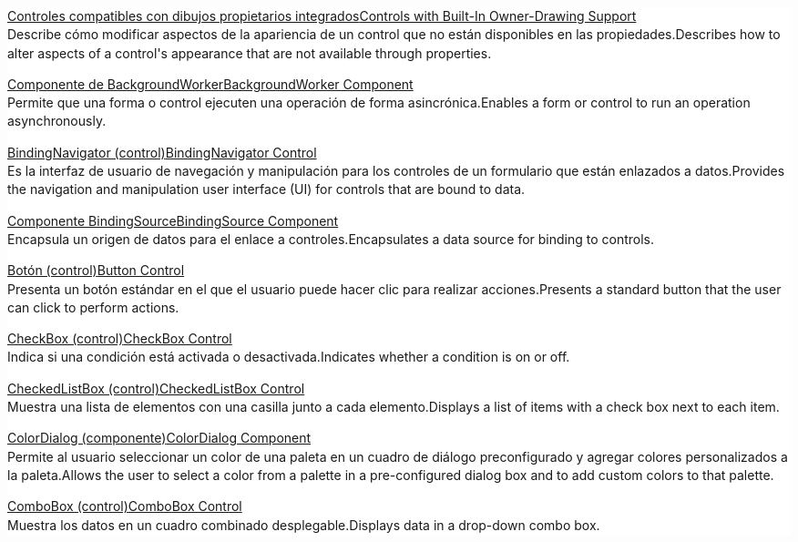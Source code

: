  [<span data-ttu-id="d11f5-112">Controles compatibles con dibujos propietarios integrados</span><span class="sxs-lookup"><span data-stu-id="d11f5-112">Controls with Built-In Owner-Drawing Support</span></span>](controls-with-built-in-owner-drawing-support.md)  
 <span data-ttu-id="d11f5-113">Describe cómo modificar aspectos de la apariencia de un control que no están disponibles en las propiedades.</span><span class="sxs-lookup"><span data-stu-id="d11f5-113">Describes how to alter aspects of a control's appearance that are not available through properties.</span></span>  
  
 [<span data-ttu-id="d11f5-114">Componente de BackgroundWorker</span><span class="sxs-lookup"><span data-stu-id="d11f5-114">BackgroundWorker Component</span></span>](backgroundworker-component.md)  
 <span data-ttu-id="d11f5-115">Permite que una forma o control ejecuten una operación de forma asincrónica.</span><span class="sxs-lookup"><span data-stu-id="d11f5-115">Enables a form or control to run an operation asynchronously.</span></span>  
  
 [<span data-ttu-id="d11f5-116">BindingNavigator (control)</span><span class="sxs-lookup"><span data-stu-id="d11f5-116">BindingNavigator Control</span></span>](bindingnavigator-control-windows-forms.md)  
 <span data-ttu-id="d11f5-117">Es la interfaz de usuario de navegación y manipulación para los controles de un formulario que están enlazados a datos.</span><span class="sxs-lookup"><span data-stu-id="d11f5-117">Provides the navigation and manipulation user interface (UI) for controls that are bound to data.</span></span>  
  
 [<span data-ttu-id="d11f5-118">Componente BindingSource</span><span class="sxs-lookup"><span data-stu-id="d11f5-118">BindingSource Component</span></span>](bindingsource-component.md)  
 <span data-ttu-id="d11f5-119">Encapsula un origen de datos para el enlace a controles.</span><span class="sxs-lookup"><span data-stu-id="d11f5-119">Encapsulates a data source for binding to controls.</span></span>  
  
 [<span data-ttu-id="d11f5-120">Botón (control)</span><span class="sxs-lookup"><span data-stu-id="d11f5-120">Button Control</span></span>](button-control-windows-forms.md)  
 <span data-ttu-id="d11f5-121">Presenta un botón estándar en el que el usuario puede hacer clic para realizar acciones.</span><span class="sxs-lookup"><span data-stu-id="d11f5-121">Presents a standard button that the user can click to perform actions.</span></span>  
  
 [<span data-ttu-id="d11f5-122">CheckBox (control)</span><span class="sxs-lookup"><span data-stu-id="d11f5-122">CheckBox Control</span></span>](checkbox-control-windows-forms.md)  
 <span data-ttu-id="d11f5-123">Indica si una condición está activada o desactivada.</span><span class="sxs-lookup"><span data-stu-id="d11f5-123">Indicates whether a condition is on or off.</span></span>  
  
 [<span data-ttu-id="d11f5-124">CheckedListBox (control)</span><span class="sxs-lookup"><span data-stu-id="d11f5-124">CheckedListBox Control</span></span>](checkedlistbox-control-windows-forms.md)  
 <span data-ttu-id="d11f5-125">Muestra una lista de elementos con una casilla junto a cada elemento.</span><span class="sxs-lookup"><span data-stu-id="d11f5-125">Displays a list of items with a check box next to each item.</span></span>  
  
 [<span data-ttu-id="d11f5-126">ColorDialog (componente)</span><span class="sxs-lookup"><span data-stu-id="d11f5-126">ColorDialog Component</span></span>](colordialog-component-windows-forms.md)  
 <span data-ttu-id="d11f5-127">Permite al usuario seleccionar un color de una paleta en un cuadro de diálogo preconfigurado y agregar colores personalizados a la paleta.</span><span class="sxs-lookup"><span data-stu-id="d11f5-127">Allows the user to select a color from a palette in a pre-configured dialog box and to add custom colors to that palette.</span></span>  
  
 [<span data-ttu-id="d11f5-128">ComboBox (control)</span><span class="sxs-lookup"><span data-stu-id="d11f5-128">ComboBox Control</span></span>](combobox-control-windows-forms.md)  
 <span data-ttu-id="d11f5-129">Muestra los datos en un cuadro combinado desplegable.</span><span class="sxs-lookup"><span data-stu-id="d11f5-129">Displays data in a drop-down combo box.</span></span>  
  